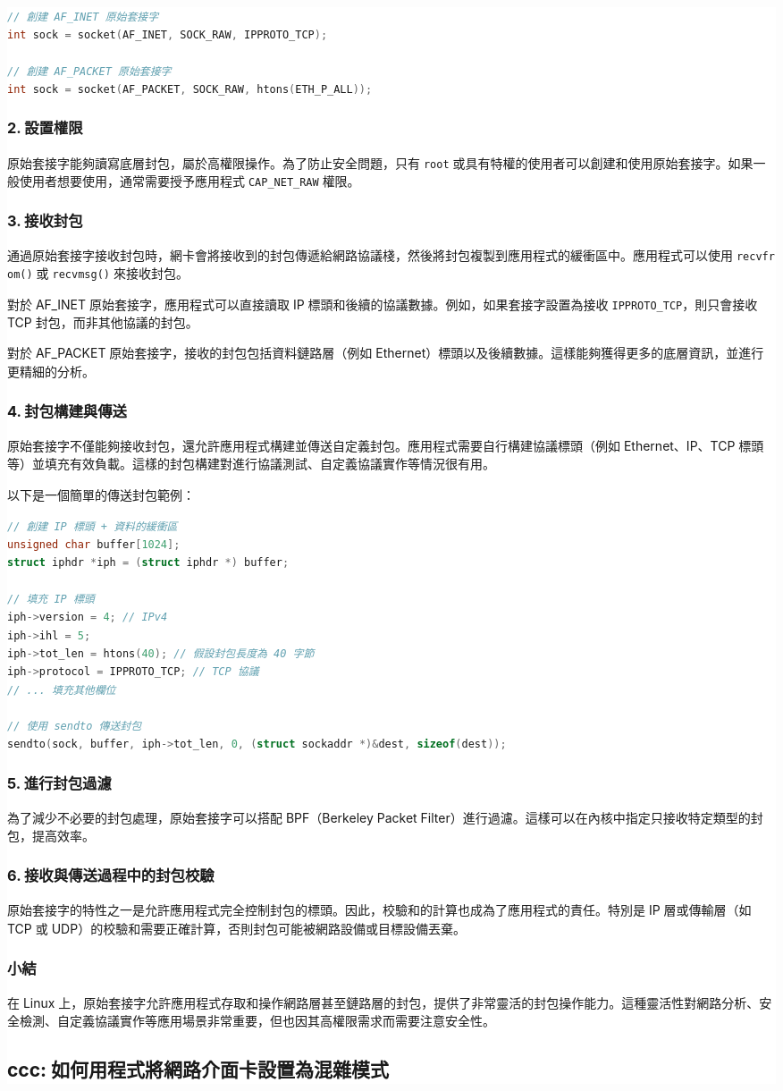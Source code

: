 ```c
// 創建 AF_INET 原始套接字
int sock = socket(AF_INET, SOCK_RAW, IPPROTO_TCP);

// 創建 AF_PACKET 原始套接字
int sock = socket(AF_PACKET, SOCK_RAW, htons(ETH_P_ALL));
```

### 2. **設置權限**
原始套接字能夠讀寫底層封包，屬於高權限操作。為了防止安全問題，只有 `root` 或具有特權的使用者可以創建和使用原始套接字。如果一般使用者想要使用，通常需要授予應用程式 `CAP_NET_RAW` 權限。

### 3. **接收封包**
通過原始套接字接收封包時，網卡會將接收到的封包傳遞給網路協議棧，然後將封包複製到應用程式的緩衝區中。應用程式可以使用 `recvfrom()` 或 `recvmsg()` 來接收封包。

對於 AF_INET 原始套接字，應用程式可以直接讀取 IP 標頭和後續的協議數據。例如，如果套接字設置為接收 `IPPROTO_TCP`，則只會接收 TCP 封包，而非其他協議的封包。

對於 AF_PACKET 原始套接字，接收的封包包括資料鏈路層（例如 Ethernet）標頭以及後續數據。這樣能夠獲得更多的底層資訊，並進行更精細的分析。

### 4. **封包構建與傳送**
原始套接字不僅能夠接收封包，還允許應用程式構建並傳送自定義封包。應用程式需要自行構建協議標頭（例如 Ethernet、IP、TCP 標頭等）並填充有效負載。這樣的封包構建對進行協議測試、自定義協議實作等情況很有用。

以下是一個簡單的傳送封包範例：

```c
// 創建 IP 標頭 + 資料的緩衝區
unsigned char buffer[1024];
struct iphdr *iph = (struct iphdr *) buffer;

// 填充 IP 標頭
iph->version = 4; // IPv4
iph->ihl = 5;
iph->tot_len = htons(40); // 假設封包長度為 40 字節
iph->protocol = IPPROTO_TCP; // TCP 協議
// ... 填充其他欄位

// 使用 sendto 傳送封包
sendto(sock, buffer, iph->tot_len, 0, (struct sockaddr *)&dest, sizeof(dest));
```

### 5. **進行封包過濾**
為了減少不必要的封包處理，原始套接字可以搭配 BPF（Berkeley Packet Filter）進行過濾。這樣可以在內核中指定只接收特定類型的封包，提高效率。

### 6. **接收與傳送過程中的封包校驗**
原始套接字的特性之一是允許應用程式完全控制封包的標頭。因此，校驗和的計算也成為了應用程式的責任。特別是 IP 層或傳輸層（如 TCP 或 UDP）的校驗和需要正確計算，否則封包可能被網路設備或目標設備丟棄。

### 小結
在 Linux 上，原始套接字允許應用程式存取和操作網路層甚至鏈路層的封包，提供了非常靈活的封包操作能力。這種靈活性對網路分析、安全檢測、自定義協議實作等應用場景非常重要，但也因其高權限需求而需要注意安全性。

## ccc: 如何用程式將網路介面卡設置為混雜模式
